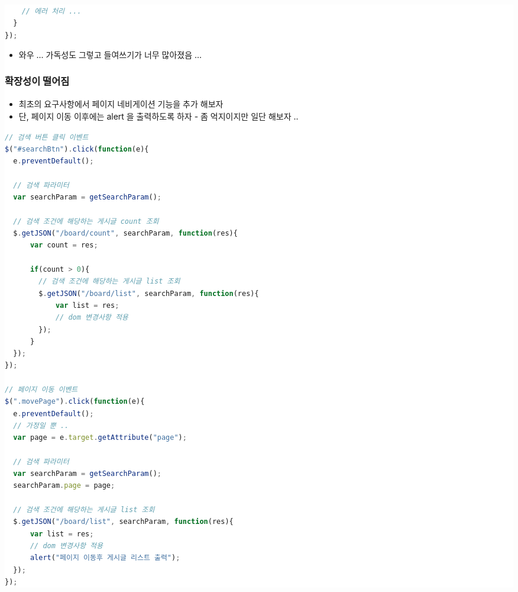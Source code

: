 ```javascript
    // 에러 처리 ...
  }
});
```
- 와우 ... 가독성도 그렇고 들여쓰기가 너무 많아졌음 ...

### 확장성이 떨어짐 
- 최초의 요구사항에서 페이지 네비게이션 기능을 추가 해보자 
- 단, 페이지 이동 이후에는 alert 을 출력하도록 하자 - 좀 억지이지만 일단 해보자 ..  

```javascript
// 검색 버튼 클릭 이벤트 
$("#searchBtn").click(function(e){
  e.preventDefault();

  // 검색 파라미터 
  var searchParam = getSearchParam();

  // 검색 조건에 해당하는 게시글 count 조회 
  $.getJSON("/board/count", searchParam, function(res){
      var count = res;

      if(count > 0){
        // 검색 조건에 해당하는 게시글 list 조회 
        $.getJSON("/board/list", searchParam, function(res){
            var list = res;
            // dom 변경사항 적용 
        });
      }
  });
});

// 페이지 이동 이벤트
$(".movePage").click(function(e){
  e.preventDefault();
  // 가정일 뿐 ..
  var page = e.target.getAttribute("page");

  // 검색 파라미터 
  var searchParam = getSearchParam();
  searchParam.page = page;

  // 검색 조건에 해당하는 게시글 list 조회 
  $.getJSON("/board/list", searchParam, function(res){
      var list = res;
      // dom 변경사항 적용 
      alert("페이지 이동후 게시글 리스트 출력");
  });  
});
```

